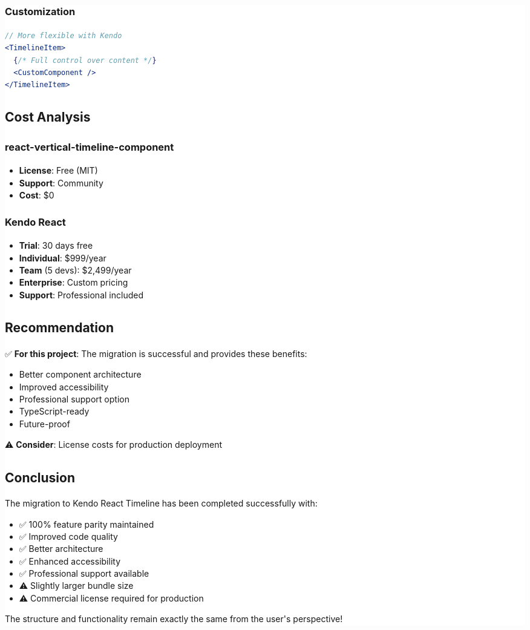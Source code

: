### Customization
```jsx
// More flexible with Kendo
<TimelineItem>
  {/* Full control over content */}
  <CustomComponent />
</TimelineItem>
```

## Cost Analysis

### react-vertical-timeline-component
- **License**: Free (MIT)
- **Support**: Community
- **Cost**: $0

### Kendo React
- **Trial**: 30 days free
- **Individual**: $999/year
- **Team** (5 devs): $2,499/year
- **Enterprise**: Custom pricing
- **Support**: Professional included

## Recommendation

✅ **For this project**: The migration is successful and provides these benefits:
- Better component architecture
- Improved accessibility
- Professional support option
- TypeScript-ready
- Future-proof

⚠️ **Consider**: License costs for production deployment

## Conclusion

The migration to Kendo React Timeline has been completed successfully with:
- ✅ 100% feature parity maintained
- ✅ Improved code quality
- ✅ Better architecture
- ✅ Enhanced accessibility
- ✅ Professional support available
- ⚠️ Slightly larger bundle size
- ⚠️ Commercial license required for production

The structure and functionality remain exactly the same from the user's perspective!
